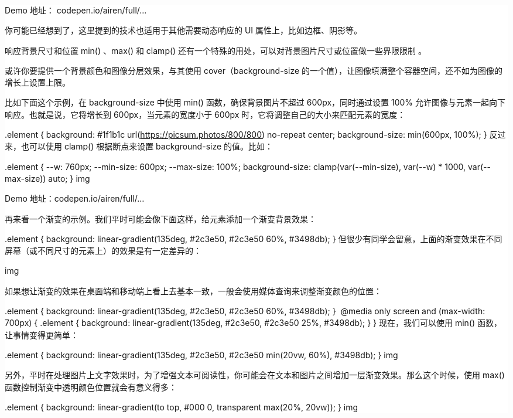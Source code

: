 Demo 地址： codepen.io/airen/full/…

你可能已经想到了，这里提到的技术也适用于其他需要动态响应的 UI 属性上，比如边框、阴影等。

响应背景尺寸和位置
min() 、max() 和 clamp() 还有一个特殊的用处，可以对背景图片尺寸或位置做一些界限限制 。

或许你要提供一个背景颜色和图像分层效果，与其使用 cover（background-size 的一个值），让图像填满整个容器空间，还不如为图像的增长上设置上限。

比如下面这个示例，在 background-size 中使用 min() 函数，确保背景图片不超过 600px，同时通过设置 100% 允许图像与元素一起向下响应。也就是说，它将增长到 600px，当元素的宽度小于 600px 时，它将调整自己的大小来匹配元素的宽度：

.element { 
    background: #1f1b1c url(https://picsum.photos/800/800) no-repeat center; 
    background-size: min(600px, 100%); 
} 
反过来，也可以使用 clamp() 根据断点来设置 background-size 的值。比如：

 .element { 
     --w: 760px; 
     --min-size: 600px; 
     --max-size: 100%; 
     background-size: clamp(var(--min-size), var(--w) * 1000, var(--max-size)) auto; 
} 
img

Demo 地址：codepen.io/airen/full/…

再来看一个渐变的示例。我们平时可能会像下面这样，给元素添加一个渐变背景效果：

.element { 
    background: linear-gradient(135deg, #2c3e50, #2c3e50 60%, #3498db); 
}
但很少有同学会留意，上面的渐变效果在不同屏幕（或不同尺寸的元素上）的效果是有一定差异的：

img

如果想让渐变的效果在桌面端和移动端上看上去基本一致，一般会使用媒体查询来调整渐变颜色的位置：

.element { 
    background: linear-gradient(135deg, #2c3e50, #2c3e50 60%, #3498db); 
}
​
@media only screen and (max-width: 700px) { 
    .element { 
        background: linear-gradient(135deg, #2c3e50, #2c3e50 25%, #3498db); 
    } 
}
现在，我们可以使用 min() 函数，让事情变得更简单：

.element { 
    background: linear-gradient(135deg, #2c3e50, #2c3e50 min(20vw, 60%), #3498db); 
} 
img

另外，平时在处理图片上文字效果时，为了增强文本可阅读性，你可能会在文本和图片之间增加一层渐变效果。那么这个时候，使用 max() 函数控制渐变中透明颜色位置就会有意义得多：

.element { 
    background: linear-gradient(to top, #000 0, transparent max(20%, 20vw)); 
}
img
